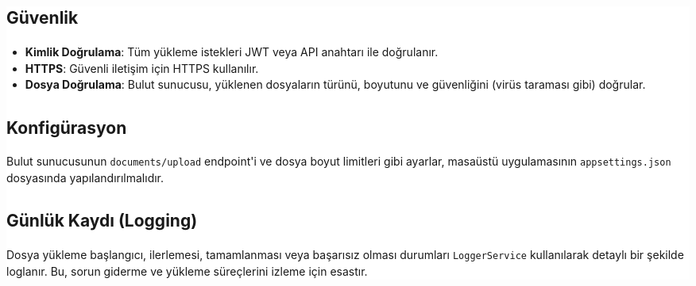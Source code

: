 ## Güvenlik
- **Kimlik Doğrulama**: Tüm yükleme istekleri JWT veya API anahtarı ile doğrulanır.
- **HTTPS**: Güvenli iletişim için HTTPS kullanılır.
- **Dosya Doğrulama**: Bulut sunucusu, yüklenen dosyaların türünü, boyutunu ve güvenliğini (virüs taraması gibi) doğrular.

## Konfigürasyon
Bulut sunucusunun `documents/upload` endpoint'i ve dosya boyut limitleri gibi ayarlar, masaüstü uygulamasının `appsettings.json` dosyasında yapılandırılmalıdır.

## Günlük Kaydı (Logging)
Dosya yükleme başlangıcı, ilerlemesi, tamamlanması veya başarısız olması durumları `LoggerService` kullanılarak detaylı bir şekilde loglanır. Bu, sorun giderme ve yükleme süreçlerini izleme için esastır.

